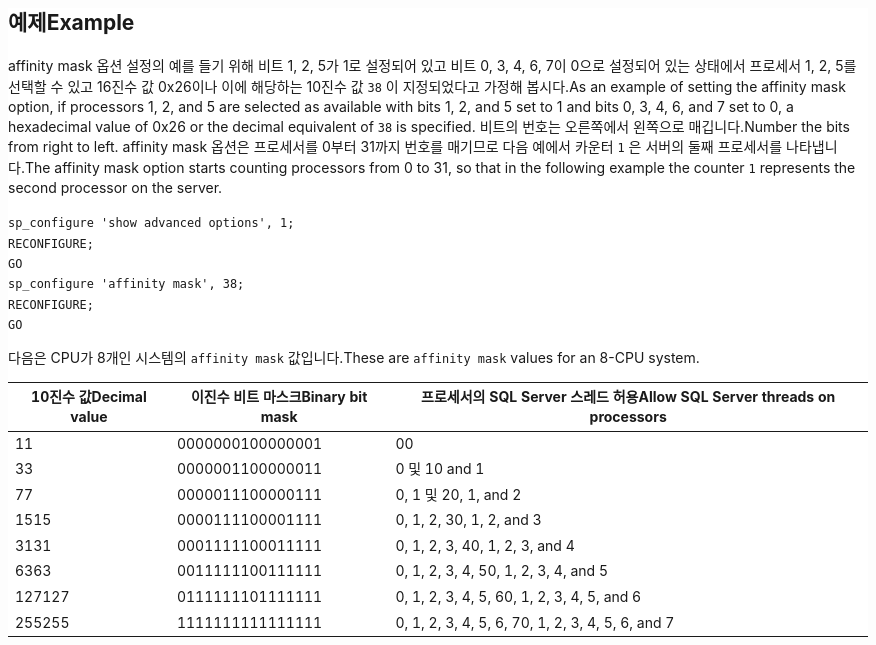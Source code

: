 ## <a name="example"></a><span data-ttu-id="4c048-166">예제</span><span class="sxs-lookup"><span data-stu-id="4c048-166">Example</span></span>  
 <span data-ttu-id="4c048-167">affinity mask 옵션 설정의 예를 들기 위해 비트 1, 2, 5가 1로 설정되어 있고 비트 0, 3, 4, 6, 7이 0으로 설정되어 있는 상태에서 프로세서 1, 2, 5를 선택할 수 있고 16진수 값 0x26이나 이에 해당하는 10진수 값 `38` 이 지정되었다고 가정해 봅시다.</span><span class="sxs-lookup"><span data-stu-id="4c048-167">As an example of setting the affinity mask option, if processors 1, 2, and 5 are selected as available with bits 1, 2, and 5 set to 1 and bits 0, 3, 4, 6, and 7 set to 0, a hexadecimal value of 0x26 or the decimal equivalent of `38` is specified.</span></span> <span data-ttu-id="4c048-168">비트의 번호는 오른쪽에서 왼쪽으로 매깁니다.</span><span class="sxs-lookup"><span data-stu-id="4c048-168">Number the bits from right to left.</span></span> <span data-ttu-id="4c048-169">affinity mask 옵션은 프로세서를 0부터 31까지 번호를 매기므로 다음 예에서 카운터 `1` 은 서버의 둘째 프로세서를 나타냅니다.</span><span class="sxs-lookup"><span data-stu-id="4c048-169">The affinity mask option starts counting processors from 0 to 31, so that in the following example the counter `1` represents the second processor on the server.</span></span>  
  
```  
sp_configure 'show advanced options', 1;  
RECONFIGURE;  
GO  
sp_configure 'affinity mask', 38;  
RECONFIGURE;  
GO  
```  
  
 <span data-ttu-id="4c048-170">다음은 CPU가 8개인 시스템의 `affinity mask` 값입니다.</span><span class="sxs-lookup"><span data-stu-id="4c048-170">These are `affinity mask` values for an 8-CPU system.</span></span>  
  
|<span data-ttu-id="4c048-171">10진수 값</span><span class="sxs-lookup"><span data-stu-id="4c048-171">Decimal value</span></span>|<span data-ttu-id="4c048-172">이진수 비트 마스크</span><span class="sxs-lookup"><span data-stu-id="4c048-172">Binary bit mask</span></span>|<span data-ttu-id="4c048-173">프로세서의 SQL Server 스레드 허용</span><span class="sxs-lookup"><span data-stu-id="4c048-173">Allow SQL Server threads on processors</span></span>|  
|-------------------|---------------------|--------------------------------------------|  
|<span data-ttu-id="4c048-174">1</span><span class="sxs-lookup"><span data-stu-id="4c048-174">1</span></span>|<span data-ttu-id="4c048-175">00000001</span><span class="sxs-lookup"><span data-stu-id="4c048-175">00000001</span></span>|<span data-ttu-id="4c048-176">0</span><span class="sxs-lookup"><span data-stu-id="4c048-176">0</span></span>|  
|<span data-ttu-id="4c048-177">3</span><span class="sxs-lookup"><span data-stu-id="4c048-177">3</span></span>|<span data-ttu-id="4c048-178">00000011</span><span class="sxs-lookup"><span data-stu-id="4c048-178">00000011</span></span>|<span data-ttu-id="4c048-179">0 및 1</span><span class="sxs-lookup"><span data-stu-id="4c048-179">0 and 1</span></span>|  
|<span data-ttu-id="4c048-180">7</span><span class="sxs-lookup"><span data-stu-id="4c048-180">7</span></span>|<span data-ttu-id="4c048-181">00000111</span><span class="sxs-lookup"><span data-stu-id="4c048-181">00000111</span></span>|<span data-ttu-id="4c048-182">0, 1 및 2</span><span class="sxs-lookup"><span data-stu-id="4c048-182">0, 1, and 2</span></span>|  
|<span data-ttu-id="4c048-183">15</span><span class="sxs-lookup"><span data-stu-id="4c048-183">15</span></span>|<span data-ttu-id="4c048-184">00001111</span><span class="sxs-lookup"><span data-stu-id="4c048-184">00001111</span></span>|<span data-ttu-id="4c048-185">0, 1, 2, 3</span><span class="sxs-lookup"><span data-stu-id="4c048-185">0, 1, 2, and 3</span></span>|  
|<span data-ttu-id="4c048-186">31</span><span class="sxs-lookup"><span data-stu-id="4c048-186">31</span></span>|<span data-ttu-id="4c048-187">00011111</span><span class="sxs-lookup"><span data-stu-id="4c048-187">00011111</span></span>|<span data-ttu-id="4c048-188">0, 1, 2, 3, 4</span><span class="sxs-lookup"><span data-stu-id="4c048-188">0, 1, 2, 3, and 4</span></span>|  
|<span data-ttu-id="4c048-189">63</span><span class="sxs-lookup"><span data-stu-id="4c048-189">63</span></span>|<span data-ttu-id="4c048-190">00111111</span><span class="sxs-lookup"><span data-stu-id="4c048-190">00111111</span></span>|<span data-ttu-id="4c048-191">0, 1, 2, 3, 4, 5</span><span class="sxs-lookup"><span data-stu-id="4c048-191">0, 1, 2, 3, 4, and 5</span></span>|  
|<span data-ttu-id="4c048-192">127</span><span class="sxs-lookup"><span data-stu-id="4c048-192">127</span></span>|<span data-ttu-id="4c048-193">01111111</span><span class="sxs-lookup"><span data-stu-id="4c048-193">01111111</span></span>|<span data-ttu-id="4c048-194">0, 1, 2, 3, 4, 5, 6</span><span class="sxs-lookup"><span data-stu-id="4c048-194">0, 1, 2, 3, 4, 5, and 6</span></span>|  
|<span data-ttu-id="4c048-195">255</span><span class="sxs-lookup"><span data-stu-id="4c048-195">255</span></span>|<span data-ttu-id="4c048-196">11111111</span><span class="sxs-lookup"><span data-stu-id="4c048-196">11111111</span></span>|<span data-ttu-id="4c048-197">0, 1, 2, 3, 4, 5, 6, 7</span><span class="sxs-lookup"><span data-stu-id="4c048-197">0, 1, 2, 3, 4, 5, 6, and 7</span></span>|  
  